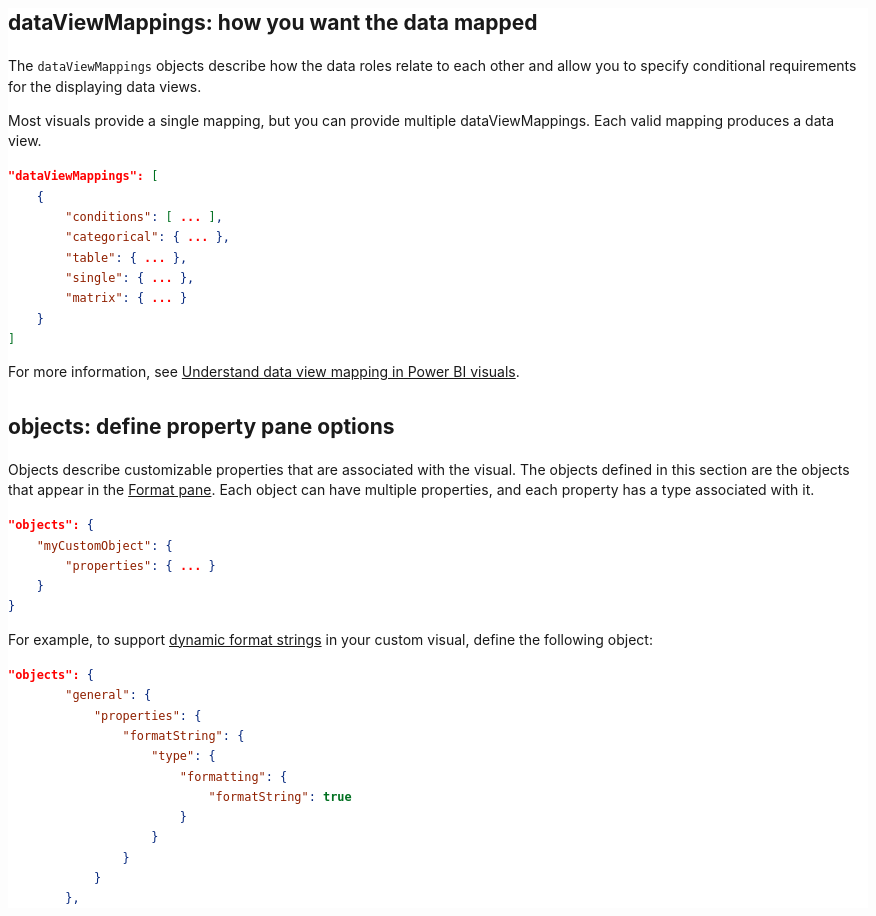 ## dataViewMappings: how you want the data mapped

The `dataViewMappings` objects describe how the data roles relate to each other and  allow you to specify conditional requirements for the displaying data views.

Most visuals provide a single mapping, but you can provide multiple dataViewMappings. Each valid mapping produces a data view.

```json
"dataViewMappings": [
    {
        "conditions": [ ... ],
        "categorical": { ... },
        "table": { ... },
        "single": { ... },
        "matrix": { ... }
    }
]
```

For more information, see [Understand data view mapping in Power BI visuals](dataview-mappings.md).

## objects: define property pane options

Objects describe customizable properties that are associated with the visual. The objects defined in this section are the objects that appear in the [Format pane](../../create-reports/service-the-report-editor-take-a-tour.md#format-your-visuals). Each object can have multiple properties, and each property has a type associated with it.

```json
"objects": {
    "myCustomObject": {
        "properties": { ... }
    }
}
```

For example, to support [dynamic format strings](../../create-reports/desktop-custom-format-strings.md) in your custom visual, define the following object:

```json
"objects": {
        "general": {
            "properties": {
                "formatString": {
                    "type": {
                        "formatting": {
                            "formatString": true
                        }
                    }
                }
            }
        },
```
